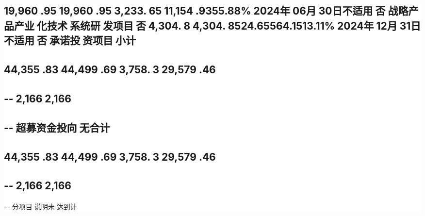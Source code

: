 19,960
.95
19,960
.95
3,233.
65
11,154
.9355.88%
2024年
06月
30日不适用
否
战略产
品产业
化技术
系统研
发项目
否
4,304.
8
4,304.
8524.65564.1513.11%
2024年
12月
31日不适用
否
承诺投
资项目
小计
--
44,355
.83
44,499
.69
3,758.
3
29,579
.46
--
--
2,166
2,166
--
--
超募资金投向
无合计
--
44,355
.83
44,499
.69
3,758.
3
29,579
.46
--
--
2,166
2,166
--
--
分项目
说明未
达到计